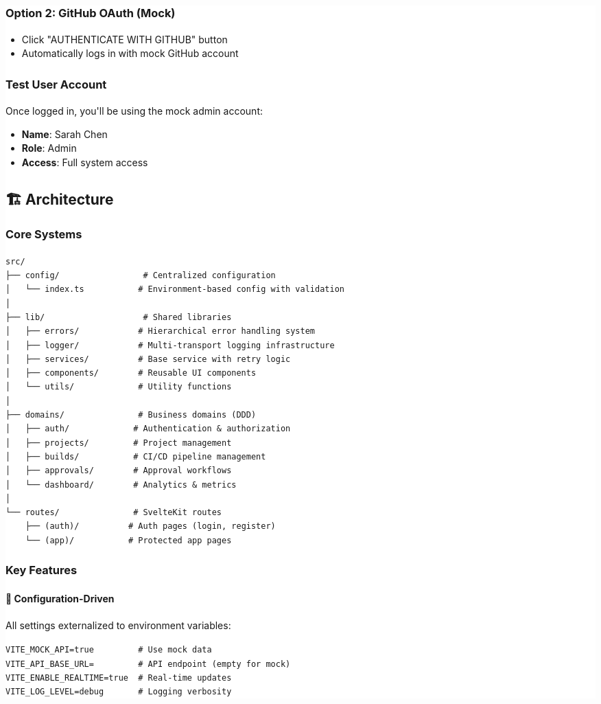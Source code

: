 ### Option 2: GitHub OAuth (Mock)

- Click "AUTHENTICATE WITH GITHUB" button
- Automatically logs in with mock GitHub account

### Test User Account

Once logged in, you'll be using the mock admin account:

- **Name**: Sarah Chen
- **Role**: Admin
- **Access**: Full system access

## 🏗️ Architecture

### Core Systems

```
src/
├── config/                 # Centralized configuration
│   └── index.ts           # Environment-based config with validation
│
├── lib/                    # Shared libraries
│   ├── errors/            # Hierarchical error handling system
│   ├── logger/            # Multi-transport logging infrastructure
│   ├── services/          # Base service with retry logic
│   ├── components/        # Reusable UI components
│   └── utils/             # Utility functions
│
├── domains/               # Business domains (DDD)
│   ├── auth/             # Authentication & authorization
│   ├── projects/         # Project management
│   ├── builds/           # CI/CD pipeline management
│   ├── approvals/        # Approval workflows
│   └── dashboard/        # Analytics & metrics
│
└── routes/               # SvelteKit routes
    ├── (auth)/          # Auth pages (login, register)
    └── (app)/           # Protected app pages
```

### Key Features

#### 🎯 Configuration-Driven

All settings externalized to environment variables:

```env
VITE_MOCK_API=true         # Use mock data
VITE_API_BASE_URL=         # API endpoint (empty for mock)
VITE_ENABLE_REALTIME=true  # Real-time updates
VITE_LOG_LEVEL=debug       # Logging verbosity
```
